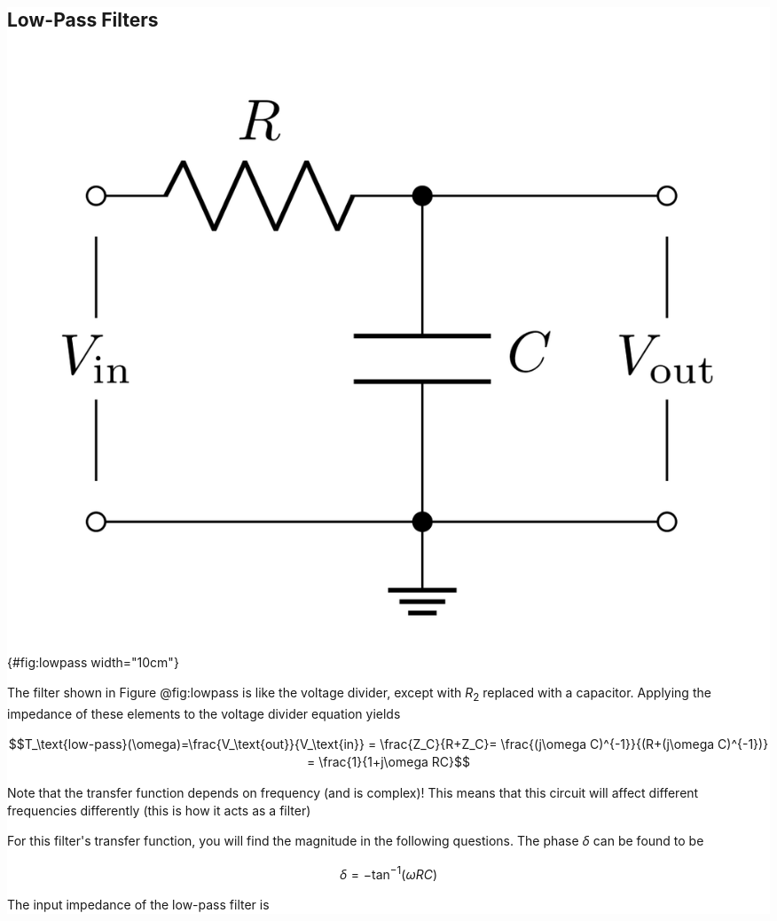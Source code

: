 ## Low-Pass Filters

![A low-pass filter](../resources/lab3fig/lowpass.png){#fig:lowpass width="10cm"}

The filter shown in Figure @fig:lowpass is like the voltage divider, except with $R_2$ replaced with a capacitor. Applying the impedance of these elements to the voltage divider equation yields

$$T_\text{low-pass}(\omega)=\frac{V_\text{out}}{V_\text{in}} = \frac{Z_C}{R+Z_C}= \frac{(j\omega C)^{-1}}{(R+(j\omega C)^{-1})} = \frac{1}{1+j\omega RC}$$

Note that the transfer function depends on frequency (and is complex)! This means that this circuit will affect different frequencies differently (this is how it acts as a filter)

For this filter's transfer function, you will find the magnitude in the following questions. The phase $\delta$ can be found to be

$$\delta = -\tan^{-1}(\omega RC)$$

The input impedance of the low-pass filter is
